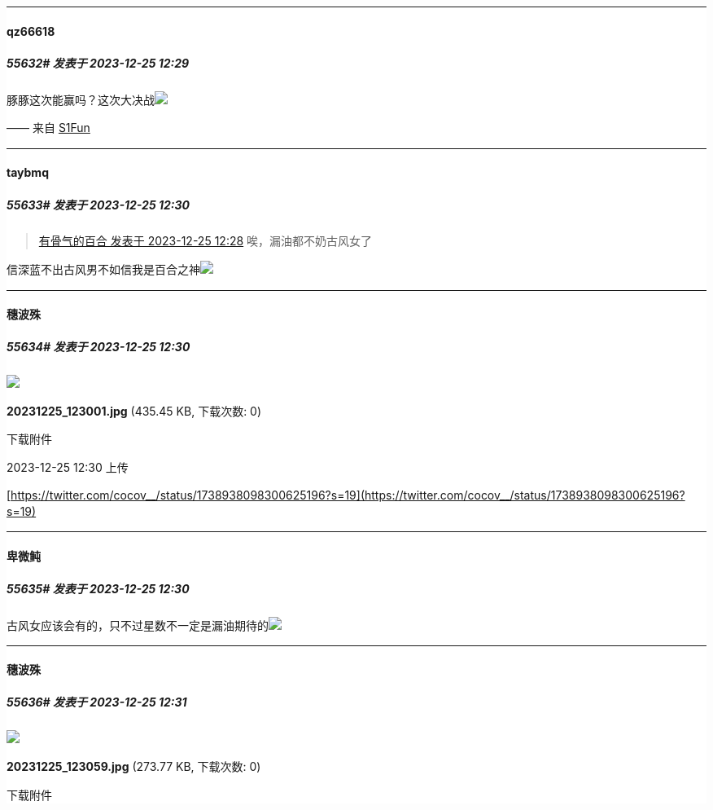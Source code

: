 *****

####  qz66618  
##### 55632#       发表于 2023-12-25 12:29

豚豚这次能赢吗？这次大决战<img src="https://static.saraba1st.com/image/smiley/face2017/169.gif" referrerpolicy="no-referrer">

—— 来自 [S1Fun](https://s1fun.koalcat.com)

*****

####  taybmq  
##### 55633#       发表于 2023-12-25 12:30

<blockquote><a href="httphttps://bbs.saraba1st.com/2b/forum.php?mod=redirect&amp;goto=findpost&amp;pid=63433501&amp;ptid=2157296" target="_blank">有骨气的百合 发表于 2023-12-25 12:28</a>
唉，漏油都不奶古风女了</blockquote>
信深蓝不出古风男不如信我是百合之神<img src="https://static.saraba1st.com/image/smiley/face2017/037.png" referrerpolicy="no-referrer">

*****

####  穗波殊  
##### 55634#       发表于 2023-12-25 12:30

<img src="https://img.saraba1st.com/forum/202312/25/123009lf846uz2zb6oz6o2.jpg" referrerpolicy="no-referrer">

<strong>20231225_123001.jpg</strong> (435.45 KB, 下载次数: 0)

下载附件

2023-12-25 12:30 上传

[https://twitter.com/cocov__/status/1738938098300625196?s=19](https://twitter.com/cocov__/status/1738938098300625196?s=19)

*****

####  卑微鲀  
##### 55635#       发表于 2023-12-25 12:30

古风女应该会有的，只不过星数不一定是漏油期待的<img src="https://static.saraba1st.com/image/smiley/face2017/169.gif" referrerpolicy="no-referrer">

*****

####  穗波殊  
##### 55636#       发表于 2023-12-25 12:31

<img src="https://img.saraba1st.com/forum/202312/25/123112r16jh9e2jczie0mi.jpg" referrerpolicy="no-referrer">

<strong>20231225_123059.jpg</strong> (273.77 KB, 下载次数: 0)

下载附件
